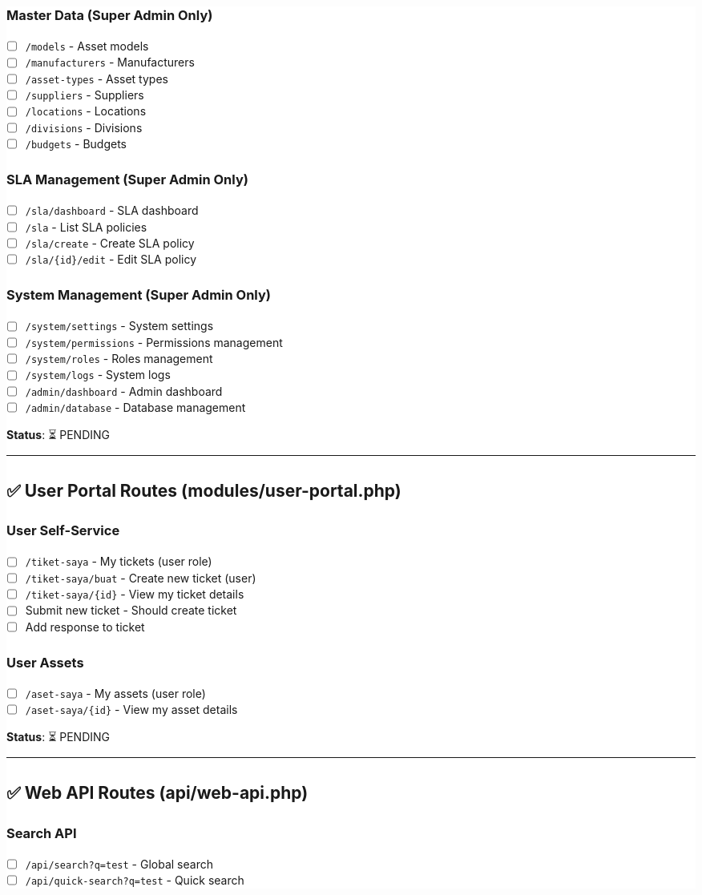 ### Master Data (Super Admin Only)
- [ ] `/models` - Asset models
- [ ] `/manufacturers` - Manufacturers
- [ ] `/asset-types` - Asset types
- [ ] `/suppliers` - Suppliers
- [ ] `/locations` - Locations
- [ ] `/divisions` - Divisions
- [ ] `/budgets` - Budgets

### SLA Management (Super Admin Only)
- [ ] `/sla/dashboard` - SLA dashboard
- [ ] `/sla` - List SLA policies
- [ ] `/sla/create` - Create SLA policy
- [ ] `/sla/{id}/edit` - Edit SLA policy

### System Management (Super Admin Only)
- [ ] `/system/settings` - System settings
- [ ] `/system/permissions` - Permissions management
- [ ] `/system/roles` - Roles management
- [ ] `/system/logs` - System logs
- [ ] `/admin/dashboard` - Admin dashboard
- [ ] `/admin/database` - Database management

**Status**: ⏳ PENDING

---

## ✅ User Portal Routes (modules/user-portal.php)

### User Self-Service
- [ ] `/tiket-saya` - My tickets (user role)
- [ ] `/tiket-saya/buat` - Create new ticket (user)
- [ ] `/tiket-saya/{id}` - View my ticket details
- [ ] Submit new ticket - Should create ticket
- [ ] Add response to ticket

### User Assets
- [ ] `/aset-saya` - My assets (user role)
- [ ] `/aset-saya/{id}` - View my asset details

**Status**: ⏳ PENDING

---

## ✅ Web API Routes (api/web-api.php)

### Search API
- [ ] `/api/search?q=test` - Global search
- [ ] `/api/quick-search?q=test` - Quick search

